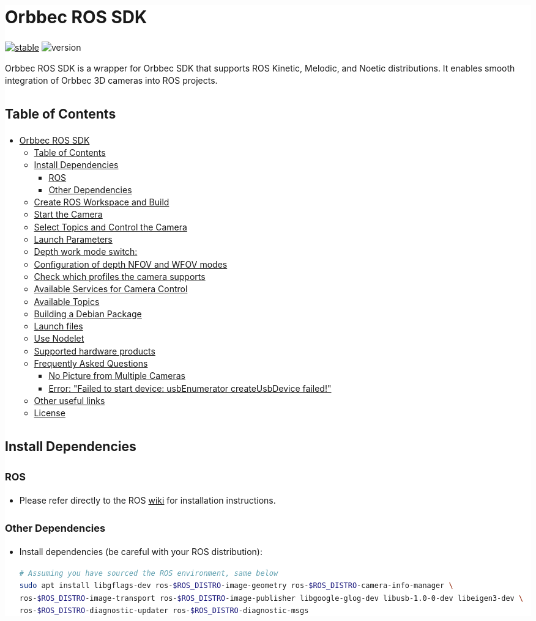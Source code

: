 # Orbbec ROS SDK

[![stable](http://badges.github.io/stability-badges/dist/stable.svg)](http://github.com/badges/stability-badges) ![version](https://img.shields.io/badge/version-1.5.3-green)

Orbbec ROS SDK is a wrapper for Orbbec SDK that supports ROS Kinetic, Melodic, and Noetic distributions.
It enables smooth integration of Orbbec 3D cameras into ROS projects.

## Table of Contents

* [Orbbec ROS SDK](#orbbec-ros-sdk)
  * [Table of Contents](#table-of-contents)
  * [Install Dependencies](#install-dependencies)
    * [ROS](#ros)
    * [Other Dependencies](#other-dependencies)
  * [Create ROS Workspace and Build](#create-ros-workspace-and-build)
  * [Start the Camera](#start-the-camera)
  * [Select Topics and Control the Camera](#select-topics-and-control-the-camera)
  * [Launch Parameters](#launch-parameters)
  * [Depth work mode switch:](#depth-work-mode-switch)
  * [Configuration of depth NFOV and WFOV modes](#configuration-of-depth-nfov-and-wfov-modes)
  * [Check which profiles the camera supports](#check-which-profiles-the-camera-supports)
  * [Available Services for Camera Control](#available-services-for-camera-control)
  * [Available Topics](#available-topics)
  * [Building a Debian Package](#building-a-debian-package)
  * [Launch files](#launch-files)
  * [Use Nodelet](#use-nodelet)
  * [Supported hardware products](#supported-hardware-products)
  * [Frequently Asked Questions](#frequently-asked-questions)
    * [No Picture from Multiple Cameras](#no-picture-from-multiple-cameras)
    * [Error: "Failed to start device: usbEnumerator createUsbDevice failed!"](#error-failed-to-start-device-usbenumerator-createusbdevice-failed)
  * [Other useful links](#other-useful-links)
  * [License](#license)


## Install Dependencies

### ROS

- Please refer directly to the ROS [wiki](http://wiki.ros.org/ROS/Installation) for installation instructions.

### Other Dependencies

- Install dependencies (be careful with your ROS distribution):

  ```bash
  # Assuming you have sourced the ROS environment, same below
  sudo apt install libgflags-dev ros-$ROS_DISTRO-image-geometry ros-$ROS_DISTRO-camera-info-manager \
  ros-$ROS_DISTRO-image-transport ros-$ROS_DISTRO-image-publisher libgoogle-glog-dev libusb-1.0-0-dev libeigen3-dev \
  ros-$ROS_DISTRO-diagnostic-updater ros-$ROS_DISTRO-diagnostic-msgs
  ```
